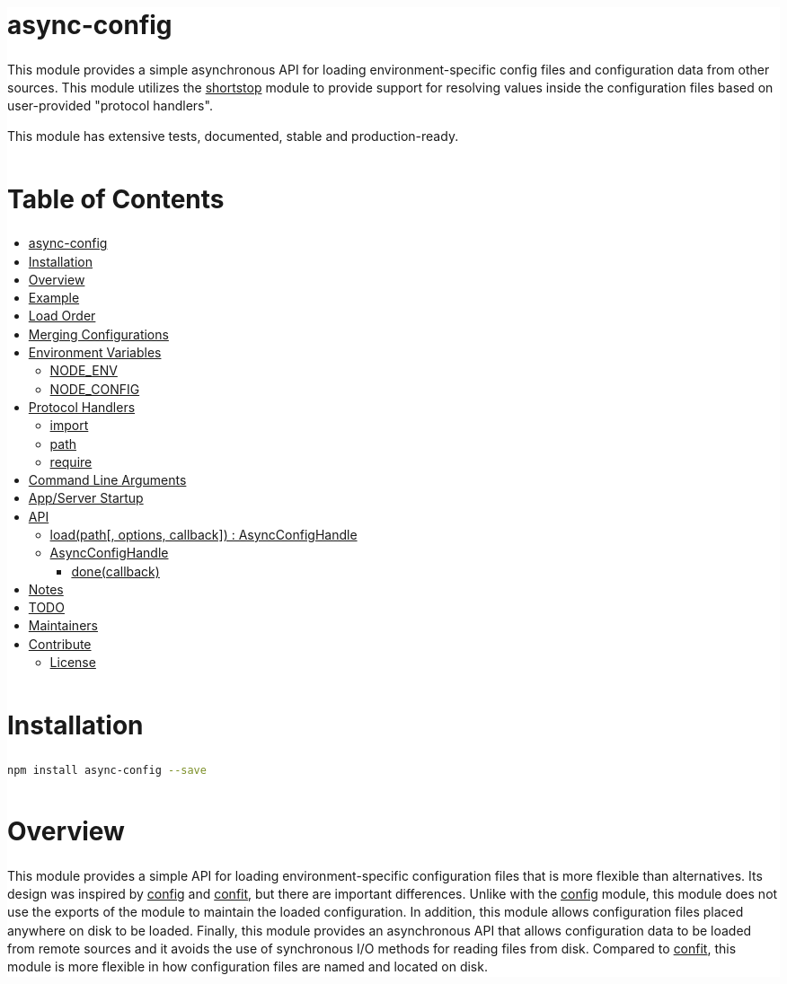 async-config
=============

This module provides a simple asynchronous API for loading environment-specific config files and configuration data from other sources. This module utilizes the [shortstop](https://github.com/krakenjs/shortstop) module to provide support for resolving values inside the configuration files based on user-provided "protocol handlers".

This module has extensive tests, documented, stable and production-ready.

# Table of Contents

- [async-config](#async-config)
- [Installation](#installation)
- [Overview](#overview)
- [Example](#example)
- [Load Order](#load-order)
- [Merging Configurations](#merging-configurations)
- [Environment Variables](#environment-variables)
    - [NODE_ENV](#node_env)
    - [NODE_CONFIG](#node_config)
- [Protocol Handlers](#protocol-handlers)
    - [import](#import)
    - [path](#path)
    - [require](#require)
- [Command Line Arguments](#command-line-arguments)
- [App/Server Startup](#appserver-startup)
- [API](#api)
    - [load(path[, options, callback]) : AsyncConfigHandle](#loadpath-options-callback--asyncconfighandle)
    - [AsyncConfigHandle](#asyncconfighandle)
        - [done(callback)](#donecallback)
- [Notes](#notes)
- [TODO](#todo)
- [Maintainers](#maintainers)
- [Contribute](#contribute)
    - [License](#license)

# Installation

```bash
npm install async-config --save
```

# Overview

This module provides a simple API for loading environment-specific configuration files that is more flexible than alternatives. Its design was inspired by [config](https://github.com/lorenwest/node-config) and [confit](https://github.com/krakenjs/confit), but there are important differences. Unlike with the [config](https://github.com/lorenwest/node-config) module, this module does not use the exports of the module to maintain the loaded configuration. In addition, this module allows configuration files placed anywhere on disk to be loaded. Finally, this module provides an asynchronous API that allows configuration data to be loaded from remote sources and it avoids the use of synchronous I/O methods for reading files from disk. Compared to [confit](https://github.com/krakenjs/confit), this module is more flexible in how configuration files are named and located on disk.
